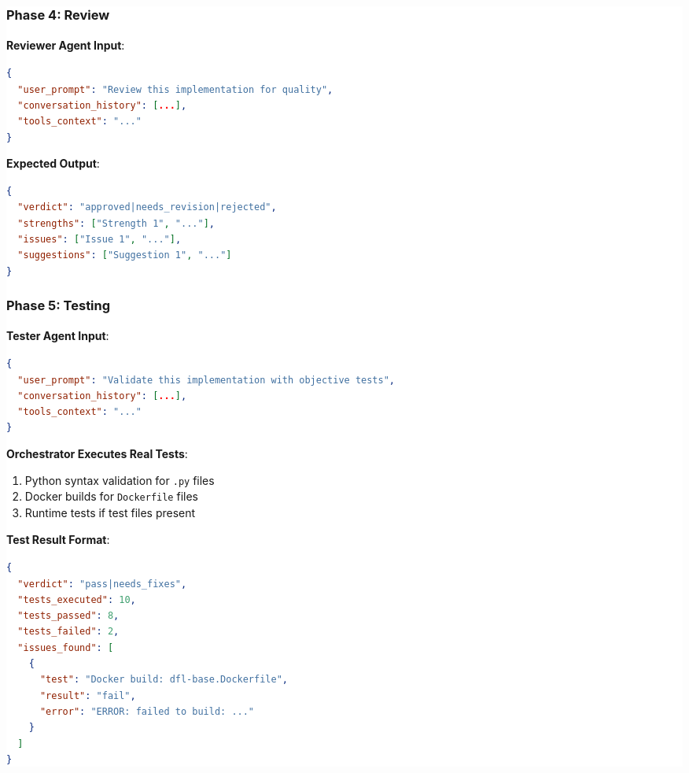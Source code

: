 ### Phase 4: Review

**Reviewer Agent Input**:
```json
{
  "user_prompt": "Review this implementation for quality",
  "conversation_history": [...],
  "tools_context": "..."
}
```

**Expected Output**:
```json
{
  "verdict": "approved|needs_revision|rejected",
  "strengths": ["Strength 1", "..."],
  "issues": ["Issue 1", "..."],
  "suggestions": ["Suggestion 1", "..."]
}
```

### Phase 5: Testing

**Tester Agent Input**:
```json
{
  "user_prompt": "Validate this implementation with objective tests",
  "conversation_history": [...],
  "tools_context": "..."
}
```

**Orchestrator Executes Real Tests**:
1. Python syntax validation for `.py` files
2. Docker builds for `Dockerfile` files
3. Runtime tests if test files present

**Test Result Format**:
```json
{
  "verdict": "pass|needs_fixes",
  "tests_executed": 10,
  "tests_passed": 8,
  "tests_failed": 2,
  "issues_found": [
    {
      "test": "Docker build: dfl-base.Dockerfile",
      "result": "fail",
      "error": "ERROR: failed to build: ..."
    }
  ]
}
```
